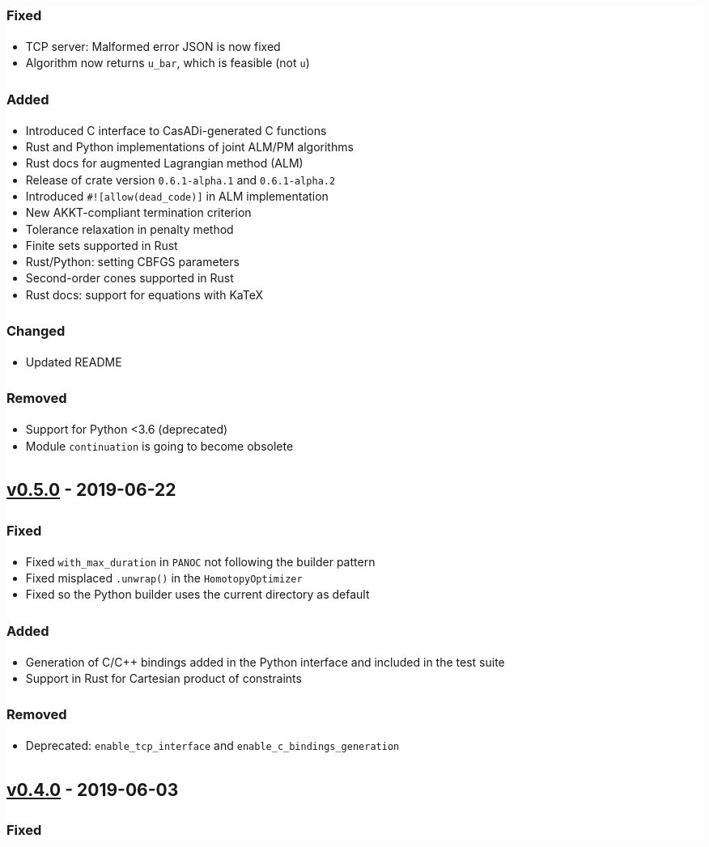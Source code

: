 ### Fixed

* TCP server: Malformed error JSON is now fixed
* Algorithm now returns `u_bar`, which is feasible (not `u`)

### Added

* Introduced C interface to CasADi-generated C functions
* Rust and Python implementations of joint ALM/PM algorithms
* Rust docs for augmented Lagrangian method (ALM)
* Release of crate version `0.6.1-alpha.1` and `0.6.1-alpha.2`
* Introduced `#![allow(dead_code)]` in ALM implementation
* New AKKT-compliant termination criterion
* Tolerance relaxation in penalty method
* Finite sets supported in Rust
* Rust/Python: setting CBFGS parameters
* Second-order cones supported in Rust
* Rust docs: support for equations with KaTeX

### Changed

* Updated README


### Removed

* Support for Python <3.6 (deprecated)
* Module `continuation` is going to become obsolete


## [v0.5.0] - 2019-06-22

### Fixed

* Fixed `with_max_duration` in `PANOC` not following the builder pattern
* Fixed misplaced `.unwrap()` in the `HomotopyOptimizer`
* Fixed so the Python builder uses the current directory as default

### Added

* Generation of C/C++ bindings added in the Python interface and included in the test suite
* Support in Rust for Cartesian product of constraints

### Removed

* Deprecated: `enable_tcp_interface` and `enable_c_bindings_generation`



## [v0.4.0] - 2019-06-03

### Fixed


[v0.9.1]: https://github.com/alphaville/optimization-engine/compare/v0.9.0...v0.9.1
[v0.9.0]: https://github.com/alphaville/optimization-engine/compare/v0.8.1...v0.9.0
[v0.8.1]: https://github.com/alphaville/optimization-engine/compare/v0.8.0...v0.8.1
[v0.8.0]: https://github.com/alphaville/optimization-engine/compare/v0.7.7...v0.8.0
[v0.7.7]: https://github.com/alphaville/optimization-engine/compare/v0.7.6...v0.7.7 
[v0.7.6]: https://github.com/alphaville/optimization-engine/compare/v0.7.5...v0.7.6 
[v0.7.5]: https://github.com/alphaville/optimization-engine/compare/v0.7.4...v0.7.5 
[v0.7.4]: https://github.com/alphaville/optimization-engine/compare/v0.7.3...v0.7.4
[v0.7.3]: https://github.com/alphaville/optimization-engine/compare/v0.7.2...v0.7.3
[v0.7.2]: https://github.com/alphaville/optimization-engine/compare/v0.7.1...v0.7.2
[v0.7.1]: https://github.com/alphaville/optimization-engine/compare/v0.7.0...v0.7.1
[v0.7.0]: https://github.com/alphaville/optimization-engine/compare/v0.6.2...v0.7.0
[v0.6.2]: https://github.com/alphaville/optimization-engine/compare/v0.6.1-alpha.2...v0.6.2
[v0.6.1-alpha.2]: https://github.com/alphaville/optimization-engine/compare/v0.5.0...v0.6.1-alpha.2
[v0.5.0]: https://github.com/alphaville/optimization-engine/compare/v0.4.0...v0.5.0
[v0.4.0]: https://github.com/alphaville/optimization-engine/compare/v0.3.1...v0.4.0
[v0.3.1]: https://github.com/alphaville/optimization-engine/compare/v0.3.0...v0.3.1
[v0.3.0]: https://github.com/alphaville/optimization-engine/compare/v0.2.2...v0.3.0
[closes #24]: https://github.com/alphaville/optimization-engine/issues/24
[closes #25]: https://github.com/alphaville/optimization-engine/issues/25
[travis]: https://travis-ci.org/alphaville/optimization-engine/builds/537155440
[Appveyor]: https://ci.appveyor.com/project/alphaville/optimization-engine